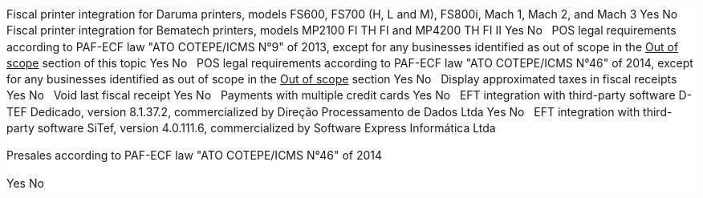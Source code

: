 <td>Fiscal printer integration for Daruma printers, models FS600, FS700 (H, L and M), FS800i, Mach 1, Mach 2, and Mach 3</td>
<td>Yes</td>
<td>No</td>
</tr>
<tr>
<td>&nbsp;</td>
<td>Fiscal printer integration for Bematech printers, models MP2100 FI TH FI and MP4200 TH FI II</td>
<td>Yes</td>
<td>No</td>
</tr>
<tr>
<td>&nbsp;</td>
<td>POS legal requirements according to PAF-ECF law "ATO COTEPE/ICMS N&deg;9" of 2013, except for any businesses identified as out of scope in the <a href="#out-of-scope">Out of scope</a> section of this topic</td>
<td>Yes</td>
<td>No</td>
</tr>
<tr>
<td>&nbsp;</td>
<td>POS legal requirements according to PAF-ECF law "ATO COTEPE/ICMS N&deg;46" of 2014, except for any businesses identified as out of scope in the <a href="#out-of-scope">Out of scope</a> section</td>
<td>Yes</td>
<td>No</td>
</tr>
<tr>
<td>&nbsp;</td>
<td>Display approximated taxes in fiscal receipts</td>
<td>Yes</td>
<td>No</td>
</tr>
<tr>
<td>&nbsp;</td>
<td>Void last fiscal receipt</td>
<td>Yes</td>
<td>No</td>
</tr>
<tr>
<td>&nbsp;</td>
<td>Payments with multiple credit cards</td>
<td>Yes</td>
<td>No</td>
</tr>
<tr>
<td>&nbsp;</td>
<td>EFT integration with third-party software D-TEF Dedicado, version 8.1.37.2, commercialized by Dire&ccedil;&atilde;o Processamento de Dados Ltda</td>
<td>Yes</td>
<td>No</td>
</tr>
<tr>
<td>&nbsp;</td>
<td>EFT integration with third-party software SiTef, version 4.0.111.6, commercialized by Software Express Inform&aacute;tica Ltda
<p>Presales according to PAF-ECF law "ATO COTEPE/ICMS N&deg;46" of 2014</p>
</td>
<td>Yes</td>
<td>No</td>
</tr>
<tr>
<td>&nbsp;</td>